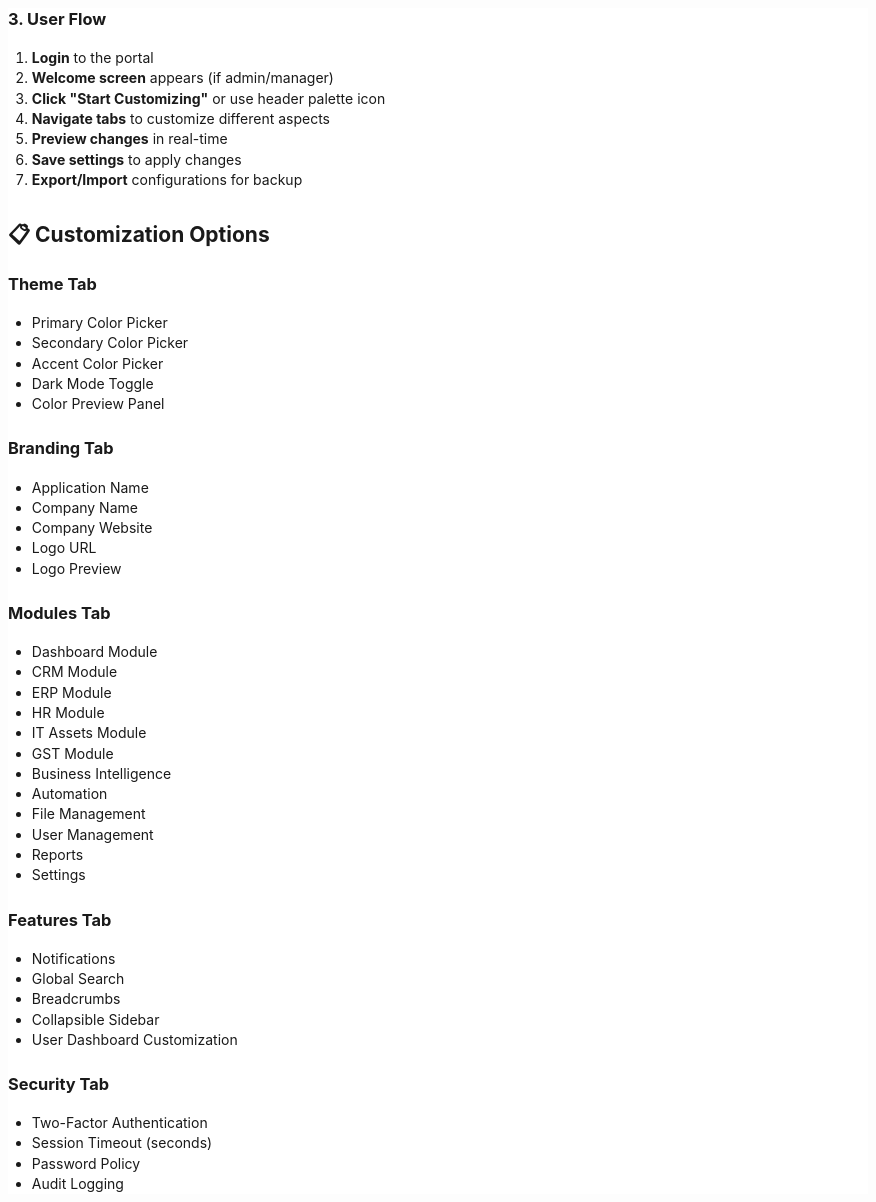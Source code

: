 ### 3. **User Flow**
1. **Login** to the portal
2. **Welcome screen** appears (if admin/manager)
3. **Click "Start Customizing"** or use header palette icon
4. **Navigate tabs** to customize different aspects
5. **Preview changes** in real-time
6. **Save settings** to apply changes
7. **Export/Import** configurations for backup

## 📋 Customization Options

### **Theme Tab**
- Primary Color Picker
- Secondary Color Picker  
- Accent Color Picker
- Dark Mode Toggle
- Color Preview Panel

### **Branding Tab**
- Application Name
- Company Name
- Company Website
- Logo URL
- Logo Preview

### **Modules Tab**
- Dashboard Module
- CRM Module
- ERP Module
- HR Module
- IT Assets Module
- GST Module
- Business Intelligence
- Automation
- File Management
- User Management
- Reports
- Settings

### **Features Tab**
- Notifications
- Global Search
- Breadcrumbs
- Collapsible Sidebar
- User Dashboard Customization

### **Security Tab**
- Two-Factor Authentication
- Session Timeout (seconds)
- Password Policy
- Audit Logging
